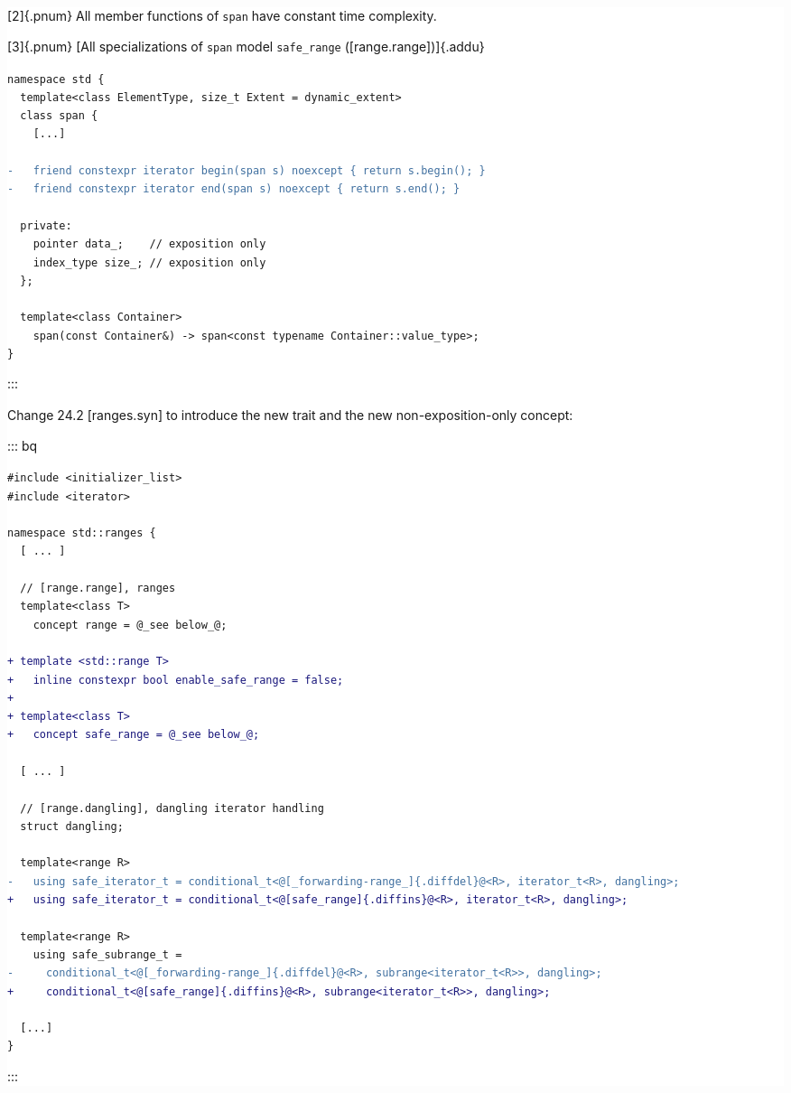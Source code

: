 [2]{.pnum} All member functions of `span` have constant time complexity.

[3]{.pnum} [All specializations of `span` model `safe_range` ([range.range])]{.addu}

```diff
namespace std {
  template<class ElementType, size_t Extent = dynamic_extent>
  class span {
    [...]
    
-   friend constexpr iterator begin(span s) noexcept { return s.begin(); }
-   friend constexpr iterator end(span s) noexcept { return s.end(); }

  private:
    pointer data_;    // exposition only
    index_type size_; // exposition only
  };
  
  template<class Container>
    span(const Container&) -> span<const typename Container::value_type>;
}  
```
:::

Change 24.2 [ranges.syn] to introduce the new trait and the new non-exposition-only concept:

::: bq
```diff
#include <initializer_list>
#include <iterator>

namespace std::ranges {
  [ ... ]

  // [range.range], ranges  
  template<class T>
    concept range = @_see below_@;

+ template <std::range T>
+   inline constexpr bool enable_safe_range = false;
+
+ template<class T>
+   concept safe_range = @_see below_@;

  [ ... ]    
  
  // [range.dangling], dangling iterator handling
  struct dangling;

  template<range R>
-   using safe_iterator_t = conditional_t<@[_forwarding-range_]{.diffdel}@<R>, iterator_t<R>, dangling>;
+   using safe_iterator_t = conditional_t<@[safe_range]{.diffins}@<R>, iterator_t<R>, dangling>;

  template<range R>
    using safe_subrange_t =
-     conditional_t<@[_forwarding-range_]{.diffdel}@<R>, subrange<iterator_t<R>>, dangling>;
+     conditional_t<@[safe_range]{.diffins}@<R>, subrange<iterator_t<R>>, dangling>;
      
  [...]
}
```
:::


[^1]: There is a hypothetical kind of range where the range itself owns its data by `shared_ptr`, and the iterators _also_ share ownership of the data. In this way, the iterators' validity isn't tied to the range's lifetime not because the range doesn't own the elements (as in the `span` case) but because the iterators _also_ own the elements. I'm not sure if anybody has ever written such a thing.
[^2]: I intend this as a positive, not as being derogatory. 
